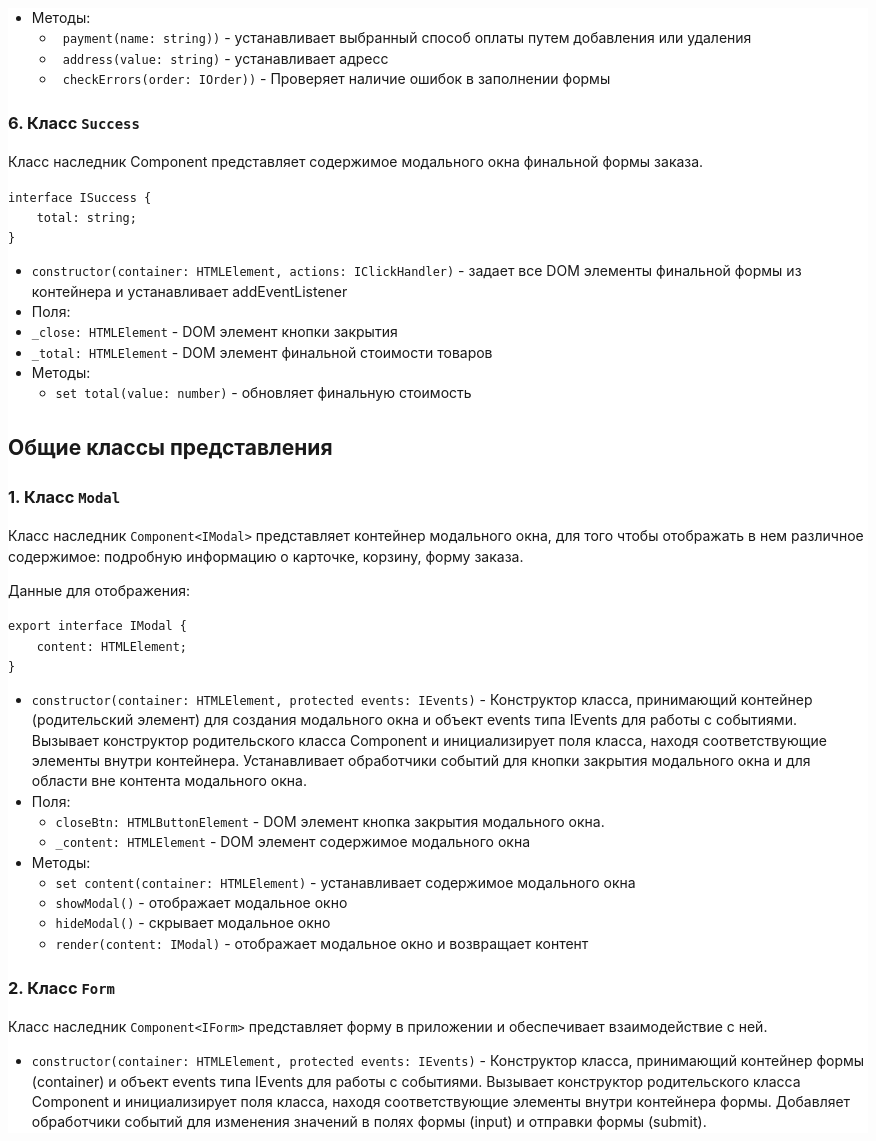 - Методы:
  - ` payment(name: string))` - устанавливает выбранный способ оплаты путем добавления или удаления
  - ` address(value: string)` - устанавливает адресс
  - ` checkErrors(order: IOrder))` - Проверяет наличие ошибок в заполнении формы

### 6. Класс `Success` 
Класс наследник Component представляет содержимое модального окна финальной формы заказа.
```
interface ISuccess {
	total: string;
}
```
- `constructor(container: HTMLElement, actions: IClickHandler)` - задает все DOM элементы финальной формы из контейнера и устанавливает addEventListener
- Поля:
- `_close: HTMLElement` - DOM элемент кнопки закрытия
- `_total: HTMLElement` - DOM элемент финальной стоимости товаров
- Методы:
  - `set total(value: number)` - обновляет финальную стоимость

  
## Общие классы представления

### 1. Класс `Modal`

Класс наследник `Component<IModal>` представляет контейнер модального окна, для того чтобы отображать в нем различное содержимое:
подробную информацию о карточке, корзину, форму заказа.

Данные для отображения:
```
export interface IModal {
	content: HTMLElement;
}
```
- `constructor(container: HTMLElement, protected events: IEvents)` - Конструктор класса, принимающий контейнер (родительский элемент) для создания модального окна и объект events типа IEvents для работы с событиями. Вызывает конструктор родительского класса Component и инициализирует поля класса, находя соответствующие элементы внутри контейнера. Устанавливает обработчики событий для кнопки закрытия модального окна и для области вне контента модального окна.
- Поля:
  - `closeBtn: HTMLButtonElement` -  DOM элемент кнопка закрытия модального окна.
  - `_content: HTMLElement` -  DOM элемент содержимое модального окна
- Методы:
  - `set content(container: HTMLElement)` - устанавливает содержимое модального окна
  - `showModal()` - отображает модальное окно
  - `hideModal()` - скрывает модальное окно
  - `render(content: IModal)` - отображает модальное окно и возвращает контент


### 2. Класс `Form`

Класс наследник `Component<IForm>` представляет форму в приложении и обеспечивает взаимодействие с ней.
- `constructor(container: HTMLElement, protected events: IEvents)` - Конструктор класса, принимающий контейнер формы (container) и объект events типа IEvents для работы с событиями. Вызывает конструктор родительского класса Component и инициализирует поля класса, находя соответствующие элементы внутри контейнера формы. Добавляет обработчики событий для изменения значений в полях формы (input) и отправки формы (submit).
